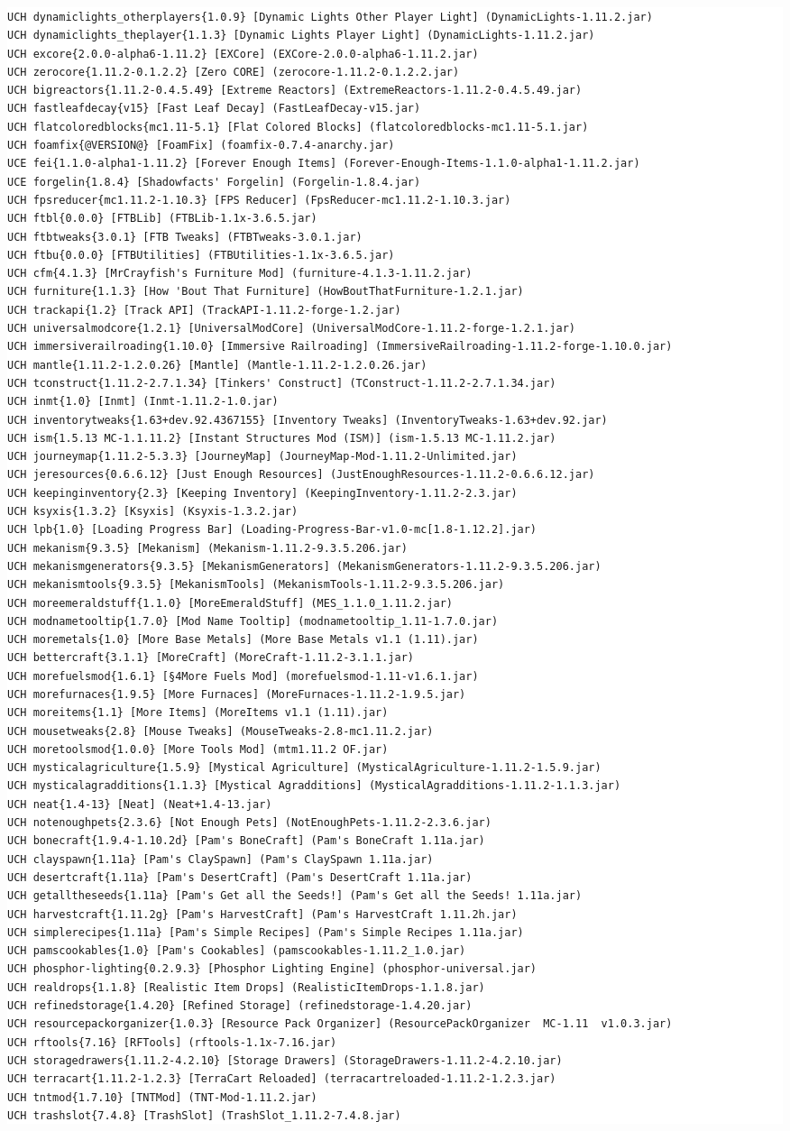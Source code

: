 	UCH	dynamiclights_otherplayers{1.0.9} [Dynamic Lights Other Player Light] (DynamicLights-1.11.2.jar) 
	UCH	dynamiclights_theplayer{1.1.3} [Dynamic Lights Player Light] (DynamicLights-1.11.2.jar) 
	UCH	excore{2.0.0-alpha6-1.11.2} [EXCore] (EXCore-2.0.0-alpha6-1.11.2.jar) 
	UCH	zerocore{1.11.2-0.1.2.2} [Zero CORE] (zerocore-1.11.2-0.1.2.2.jar) 
	UCH	bigreactors{1.11.2-0.4.5.49} [Extreme Reactors] (ExtremeReactors-1.11.2-0.4.5.49.jar) 
	UCH	fastleafdecay{v15} [Fast Leaf Decay] (FastLeafDecay-v15.jar) 
	UCH	flatcoloredblocks{mc1.11-5.1} [Flat Colored Blocks] (flatcoloredblocks-mc1.11-5.1.jar) 
	UCH	foamfix{@VERSION@} [FoamFix] (foamfix-0.7.4-anarchy.jar) 
	UCE	fei{1.1.0-alpha1-1.11.2} [Forever Enough Items] (Forever-Enough-Items-1.1.0-alpha1-1.11.2.jar) 
	UCE	forgelin{1.8.4} [Shadowfacts' Forgelin] (Forgelin-1.8.4.jar) 
	UCH	fpsreducer{mc1.11.2-1.10.3} [FPS Reducer] (FpsReducer-mc1.11.2-1.10.3.jar) 
	UCH	ftbl{0.0.0} [FTBLib] (FTBLib-1.1x-3.6.5.jar) 
	UCH	ftbtweaks{3.0.1} [FTB Tweaks] (FTBTweaks-3.0.1.jar) 
	UCH	ftbu{0.0.0} [FTBUtilities] (FTBUtilities-1.1x-3.6.5.jar) 
	UCH	cfm{4.1.3} [MrCrayfish's Furniture Mod] (furniture-4.1.3-1.11.2.jar) 
	UCH	furniture{1.1.3} [How 'Bout That Furniture] (HowBoutThatFurniture-1.2.1.jar) 
	UCH	trackapi{1.2} [Track API] (TrackAPI-1.11.2-forge-1.2.jar) 
	UCH	universalmodcore{1.2.1} [UniversalModCore] (UniversalModCore-1.11.2-forge-1.2.1.jar) 
	UCH	immersiverailroading{1.10.0} [Immersive Railroading] (ImmersiveRailroading-1.11.2-forge-1.10.0.jar) 
	UCH	mantle{1.11.2-1.2.0.26} [Mantle] (Mantle-1.11.2-1.2.0.26.jar) 
	UCH	tconstruct{1.11.2-2.7.1.34} [Tinkers' Construct] (TConstruct-1.11.2-2.7.1.34.jar) 
	UCH	inmt{1.0} [Inmt] (Inmt-1.11.2-1.0.jar) 
	UCH	inventorytweaks{1.63+dev.92.4367155} [Inventory Tweaks] (InventoryTweaks-1.63+dev.92.jar) 
	UCH	ism{1.5.13 MC-1.1.11.2} [Instant Structures Mod (ISM)] (ism-1.5.13 MC-1.11.2.jar) 
	UCH	journeymap{1.11.2-5.3.3} [JourneyMap] (JourneyMap-Mod-1.11.2-Unlimited.jar) 
	UCH	jeresources{0.6.6.12} [Just Enough Resources] (JustEnoughResources-1.11.2-0.6.6.12.jar) 
	UCH	keepinginventory{2.3} [Keeping Inventory] (KeepingInventory-1.11.2-2.3.jar) 
	UCH	ksyxis{1.3.2} [Ksyxis] (Ksyxis-1.3.2.jar) 
	UCH	lpb{1.0} [Loading Progress Bar] (Loading-Progress-Bar-v1.0-mc[1.8-1.12.2].jar) 
	UCH	mekanism{9.3.5} [Mekanism] (Mekanism-1.11.2-9.3.5.206.jar) 
	UCH	mekanismgenerators{9.3.5} [MekanismGenerators] (MekanismGenerators-1.11.2-9.3.5.206.jar) 
	UCH	mekanismtools{9.3.5} [MekanismTools] (MekanismTools-1.11.2-9.3.5.206.jar) 
	UCH	moreemeraldstuff{1.1.0} [MoreEmeraldStuff] (MES_1.1.0_1.11.2.jar) 
	UCH	modnametooltip{1.7.0} [Mod Name Tooltip] (modnametooltip_1.11-1.7.0.jar) 
	UCH	moremetals{1.0} [More Base Metals] (More Base Metals v1.1 (1.11).jar) 
	UCH	bettercraft{3.1.1} [MoreCraft] (MoreCraft-1.11.2-3.1.1.jar) 
	UCH	morefuelsmod{1.6.1} [§4More Fuels Mod] (morefuelsmod-1.11-v1.6.1.jar) 
	UCH	morefurnaces{1.9.5} [More Furnaces] (MoreFurnaces-1.11.2-1.9.5.jar) 
	UCH	moreitems{1.1} [More Items] (MoreItems v1.1 (1.11).jar) 
	UCH	mousetweaks{2.8} [Mouse Tweaks] (MouseTweaks-2.8-mc1.11.2.jar) 
	UCH	moretoolsmod{1.0.0} [More Tools Mod] (mtm1.11.2 OF.jar) 
	UCH	mysticalagriculture{1.5.9} [Mystical Agriculture] (MysticalAgriculture-1.11.2-1.5.9.jar) 
	UCH	mysticalagradditions{1.1.3} [Mystical Agradditions] (MysticalAgradditions-1.11.2-1.1.3.jar) 
	UCH	neat{1.4-13} [Neat] (Neat+1.4-13.jar) 
	UCH	notenoughpets{2.3.6} [Not Enough Pets] (NotEnoughPets-1.11.2-2.3.6.jar) 
	UCH	bonecraft{1.9.4-1.10.2d} [Pam's BoneCraft] (Pam's BoneCraft 1.11a.jar) 
	UCH	clayspawn{1.11a} [Pam's ClaySpawn] (Pam's ClaySpawn 1.11a.jar) 
	UCH	desertcraft{1.11a} [Pam's DesertCraft] (Pam's DesertCraft 1.11a.jar) 
	UCH	getalltheseeds{1.11a} [Pam's Get all the Seeds!] (Pam's Get all the Seeds! 1.11a.jar) 
	UCH	harvestcraft{1.11.2g} [Pam's HarvestCraft] (Pam's HarvestCraft 1.11.2h.jar) 
	UCH	simplerecipes{1.11a} [Pam's Simple Recipes] (Pam's Simple Recipes 1.11a.jar) 
	UCH	pamscookables{1.0} [Pam's Cookables] (pamscookables-1.11.2_1.0.jar) 
	UCH	phosphor-lighting{0.2.9.3} [Phosphor Lighting Engine] (phosphor-universal.jar) 
	UCH	realdrops{1.1.8} [Realistic Item Drops] (RealisticItemDrops-1.1.8.jar) 
	UCH	refinedstorage{1.4.20} [Refined Storage] (refinedstorage-1.4.20.jar) 
	UCH	resourcepackorganizer{1.0.3} [Resource Pack Organizer] (ResourcePackOrganizer  MC-1.11  v1.0.3.jar) 
	UCH	rftools{7.16} [RFTools] (rftools-1.1x-7.16.jar) 
	UCH	storagedrawers{1.11.2-4.2.10} [Storage Drawers] (StorageDrawers-1.11.2-4.2.10.jar) 
	UCH	terracart{1.11.2-1.2.3} [TerraCart Reloaded] (terracartreloaded-1.11.2-1.2.3.jar) 
	UCH	tntmod{1.7.10} [TNTMod] (TNT-Mod-1.11.2.jar) 
	UCH	trashslot{7.4.8} [TrashSlot] (TrashSlot_1.11.2-7.4.8.jar) 